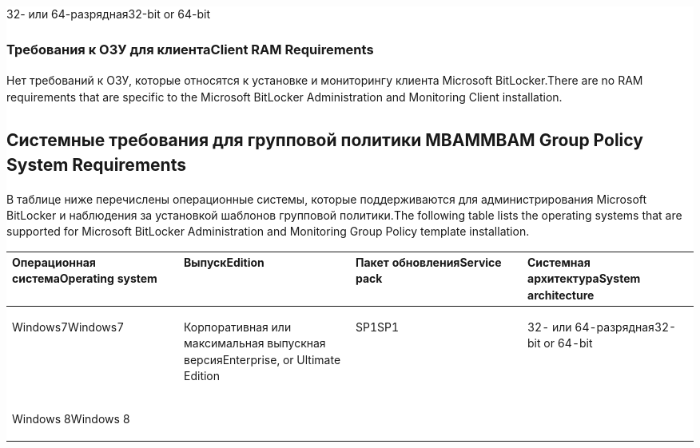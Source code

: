 <td align="left"><p><span data-ttu-id="1fe52-186">32- или 64-разрядная</span><span class="sxs-lookup"><span data-stu-id="1fe52-186">32-bit or 64-bit</span></span></p></td>
</tr>
</tbody>
</table>

 

### <a href="" id="client-ram-requirements-"></a><span data-ttu-id="1fe52-187">Требования к ОЗУ для клиента</span><span class="sxs-lookup"><span data-stu-id="1fe52-187">Client RAM Requirements</span></span>

<span data-ttu-id="1fe52-188">Нет требований к ОЗУ, которые относятся к установке и мониторингу клиента Microsoft BitLocker.</span><span class="sxs-lookup"><span data-stu-id="1fe52-188">There are no RAM requirements that are specific to the Microsoft BitLocker Administration and Monitoring Client installation.</span></span>

## <a href="" id="---------mbam-group-policy-system-requirements"></a> <span data-ttu-id="1fe52-189">Системные требования для групповой политики MBAM</span><span class="sxs-lookup"><span data-stu-id="1fe52-189">MBAM Group Policy System Requirements</span></span>


<span data-ttu-id="1fe52-190">В таблице ниже перечислены операционные системы, которые поддерживаются для администрирования Microsoft BitLocker и наблюдения за установкой шаблонов групповой политики.</span><span class="sxs-lookup"><span data-stu-id="1fe52-190">The following table lists the operating systems that are supported for Microsoft BitLocker Administration and Monitoring Group Policy template installation.</span></span>

<table>
<colgroup>
<col width="25%" />
<col width="25%" />
<col width="25%" />
<col width="25%" />
</colgroup>
<thead>
<tr class="header">
<th align="left"><span data-ttu-id="1fe52-191">Операционная система</span><span class="sxs-lookup"><span data-stu-id="1fe52-191">Operating system</span></span></th>
<th align="left"><span data-ttu-id="1fe52-192">Выпуск</span><span class="sxs-lookup"><span data-stu-id="1fe52-192">Edition</span></span></th>
<th align="left"><span data-ttu-id="1fe52-193">Пакет обновления</span><span class="sxs-lookup"><span data-stu-id="1fe52-193">Service pack</span></span></th>
<th align="left"><span data-ttu-id="1fe52-194">Системная архитектура</span><span class="sxs-lookup"><span data-stu-id="1fe52-194">System architecture</span></span></th>
</tr>
</thead>
<tbody>
<tr class="odd">
<td align="left"><p><span data-ttu-id="1fe52-195">Windows7</span><span class="sxs-lookup"><span data-stu-id="1fe52-195">Windows7</span></span></p></td>
<td align="left"><p><span data-ttu-id="1fe52-196">Корпоративная или максимальная выпускная версия</span><span class="sxs-lookup"><span data-stu-id="1fe52-196">Enterprise, or Ultimate Edition</span></span></p></td>
<td align="left"><p><span data-ttu-id="1fe52-197">SP1</span><span class="sxs-lookup"><span data-stu-id="1fe52-197">SP1</span></span></p></td>
<td align="left"><p><span data-ttu-id="1fe52-198">32- или 64-разрядная</span><span class="sxs-lookup"><span data-stu-id="1fe52-198">32-bit or 64-bit</span></span></p></td>
</tr>
<tr class="even">
<td align="left"><p><span data-ttu-id="1fe52-199">Windows 8</span><span class="sxs-lookup"><span data-stu-id="1fe52-199">Windows 8</span></span></p></td>